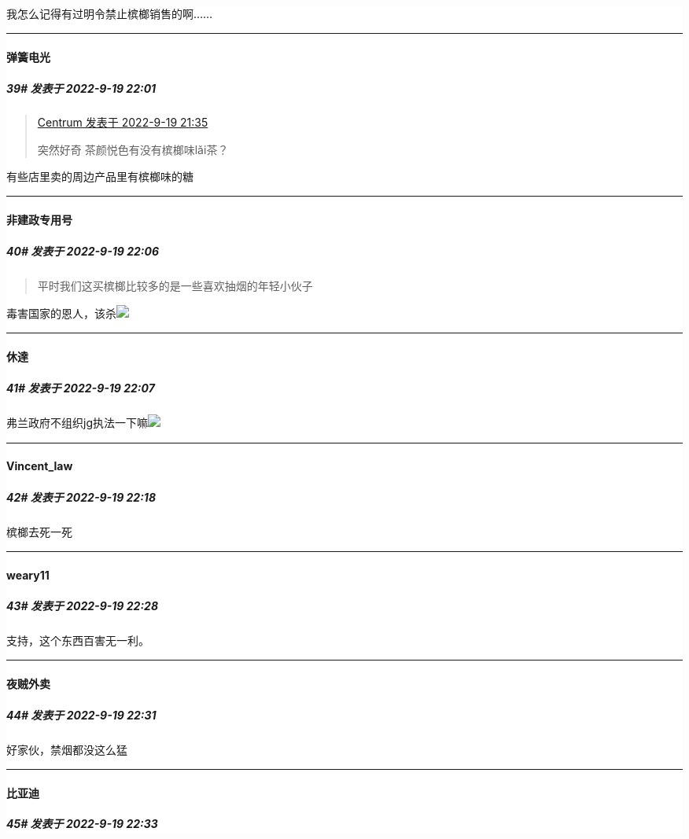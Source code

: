 我怎么记得有过明令禁止槟榔销售的啊……

*****

####  弹簧电光  
##### 39#       发表于 2022-9-19 22:01

<blockquote><a href="httphttps://bbs.saraba1st.com/2b/forum.php?mod=redirect&amp;goto=findpost&amp;pid=57557530&amp;ptid=2095559" target="_blank">Centrum 发表于 2022-9-19 21:35</a>

突然好奇 茶颜悦色有没有槟榔味lǎi茶？</blockquote>
有些店里卖的周边产品里有槟榔味的糖

*****

####  非建政专用号  
##### 40#       发表于 2022-9-19 22:06

<blockquote>平时我们这买槟榔比较多的是一些喜欢抽烟的年轻小伙子</blockquote>
毒害国家的恩人，该杀<img src="https://static.saraba1st.com/image/smiley/face2017/067.png" referrerpolicy="no-referrer">

*****

####  休達  
##### 41#       发表于 2022-9-19 22:07

弗兰政府不组织jg执法一下嘛<img src="https://static.saraba1st.com/image/smiley/face2017/048.png" referrerpolicy="no-referrer">

*****

####  Vincent_law  
##### 42#       发表于 2022-9-19 22:18

槟榔去死一死

*****

####  weary11  
##### 43#       发表于 2022-9-19 22:28

支持，这个东西百害无一利。

*****

####  夜贼外卖  
##### 44#       发表于 2022-9-19 22:31

好家伙，禁烟都没这么猛

*****

####  比亚迪  
##### 45#       发表于 2022-9-19 22:33
